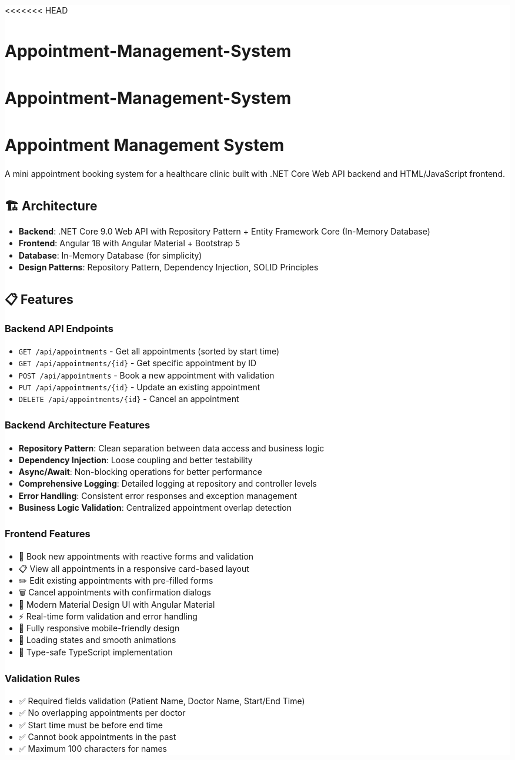<<<<<<< HEAD
# Appointment-Management-System
Appointment-Management-System
=======
# Appointment Management System

A mini appointment booking system for a healthcare clinic built with .NET Core Web API backend and HTML/JavaScript frontend.

## 🏗️ Architecture

- **Backend**: .NET Core 9.0 Web API with Repository Pattern + Entity Framework Core (In-Memory Database)
- **Frontend**: Angular 18 with Angular Material + Bootstrap 5
- **Database**: In-Memory Database (for simplicity)
- **Design Patterns**: Repository Pattern, Dependency Injection, SOLID Principles

## 📋 Features

### Backend API Endpoints
- `GET /api/appointments` - Get all appointments (sorted by start time)
- `GET /api/appointments/{id}` - Get specific appointment by ID
- `POST /api/appointments` - Book a new appointment with validation
- `PUT /api/appointments/{id}` - Update an existing appointment
- `DELETE /api/appointments/{id}` - Cancel an appointment

### Backend Architecture Features
- **Repository Pattern**: Clean separation between data access and business logic
- **Dependency Injection**: Loose coupling and better testability
- **Async/Await**: Non-blocking operations for better performance
- **Comprehensive Logging**: Detailed logging at repository and controller levels
- **Error Handling**: Consistent error responses and exception management
- **Business Logic Validation**: Centralized appointment overlap detection

### Frontend Features
- 📅 Book new appointments with reactive forms and validation
- 📋 View all appointments in a responsive card-based layout
- ✏️ Edit existing appointments with pre-filled forms
- 🗑️ Cancel appointments with confirmation dialogs
- 🎨 Modern Material Design UI with Angular Material
- ⚡ Real-time form validation and error handling
- 📱 Fully responsive mobile-friendly design
- 🔄 Loading states and smooth animations
- 🎯 Type-safe TypeScript implementation

### Validation Rules
- ✅ Required fields validation (Patient Name, Doctor Name, Start/End Time)
- ✅ No overlapping appointments per doctor
- ✅ Start time must be before end time
- ✅ Cannot book appointments in the past
- ✅ Maximum 100 characters for names
